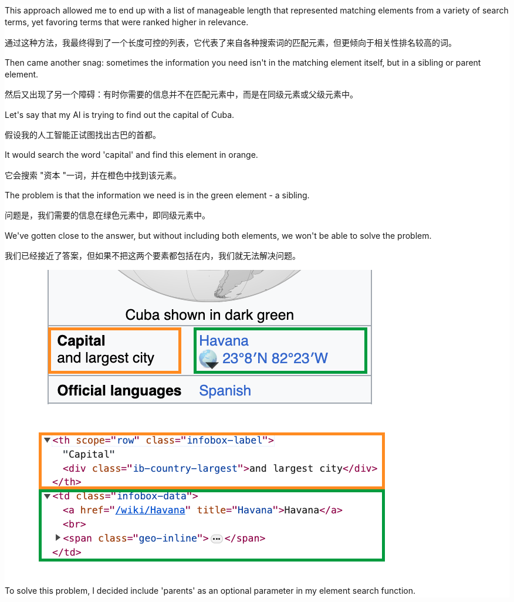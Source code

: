 This approach allowed me to end up with a list of manageable length that represented matching elements from a variety of search terms, yet favoring terms that were ranked higher in relevance.  

通过这种方法，我最终得到了一个长度可控的列表，它代表了来自各种搜索词的匹配元素，但更倾向于相关性排名较高的词。

Then came another snag: sometimes the information you need isn't in the matching element itself, but in a sibling or parent element.  

然后又出现了另一个障碍：有时你需要的信息并不在匹配元素中，而是在同级元素或父级元素中。

Let's say that my AI is trying to find out the capital of Cuba.  

假设我的人工智能正试图找出古巴的首都。  

It would search the word 'capital' and find this element in orange.  

它会搜索 "资本 "一词，并在橙色中找到该元素。  

The problem is that the information we need is in the green element - a sibling.  

问题是，我们需要的信息在绿色元素中，即同级元素中。  

We've gotten close to the answer, but without including both elements, we won't be able to solve the problem.  

我们已经接近了答案，但如果不把这两个要素都包括在内，我们就无法解决问题。

![Sibling Problem](sibling.png)

To solve this problem, I decided include 'parents' as an optional parameter in my element search function.  
